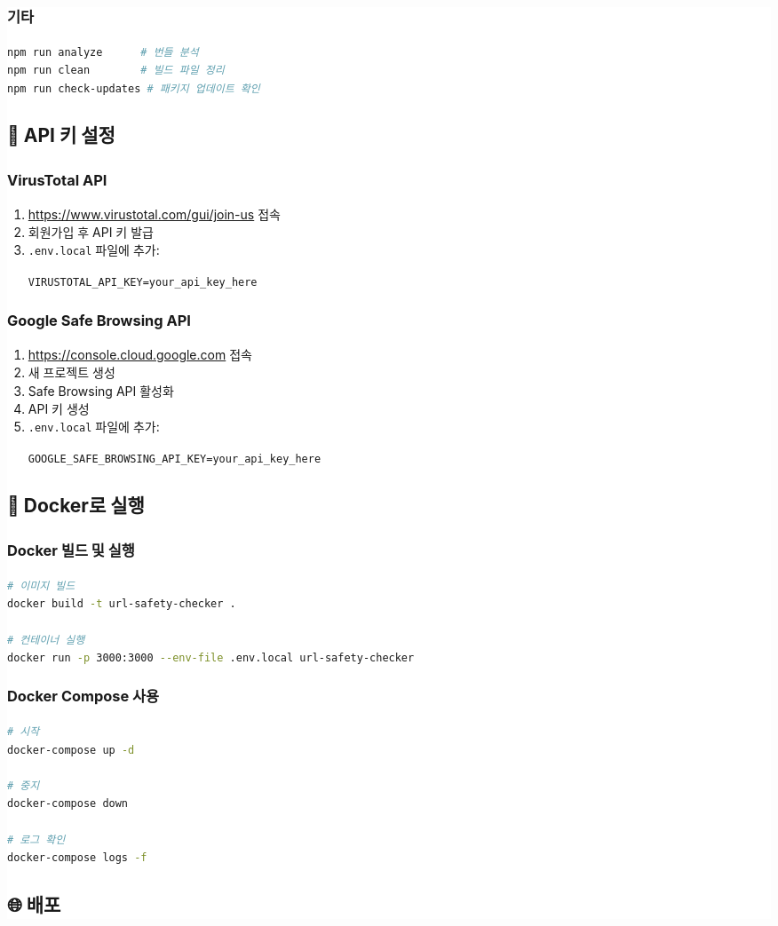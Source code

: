 ### 기타
```bash
npm run analyze      # 번들 분석
npm run clean        # 빌드 파일 정리
npm run check-updates # 패키지 업데이트 확인
```

## 🔑 API 키 설정

### VirusTotal API
1. https://www.virustotal.com/gui/join-us 접속
2. 회원가입 후 API 키 발급
3. `.env.local` 파일에 추가:
   ```
   VIRUSTOTAL_API_KEY=your_api_key_here
   ```

### Google Safe Browsing API
1. https://console.cloud.google.com 접속
2. 새 프로젝트 생성
3. Safe Browsing API 활성화
4. API 키 생성
5. `.env.local` 파일에 추가:
   ```
   GOOGLE_SAFE_BROWSING_API_KEY=your_api_key_here
   ```

## 🐳 Docker로 실행

### Docker 빌드 및 실행
```bash
# 이미지 빌드
docker build -t url-safety-checker .

# 컨테이너 실행
docker run -p 3000:3000 --env-file .env.local url-safety-checker
```

### Docker Compose 사용
```bash
# 시작
docker-compose up -d

# 중지
docker-compose down

# 로그 확인
docker-compose logs -f
```

## 🌐 배포
